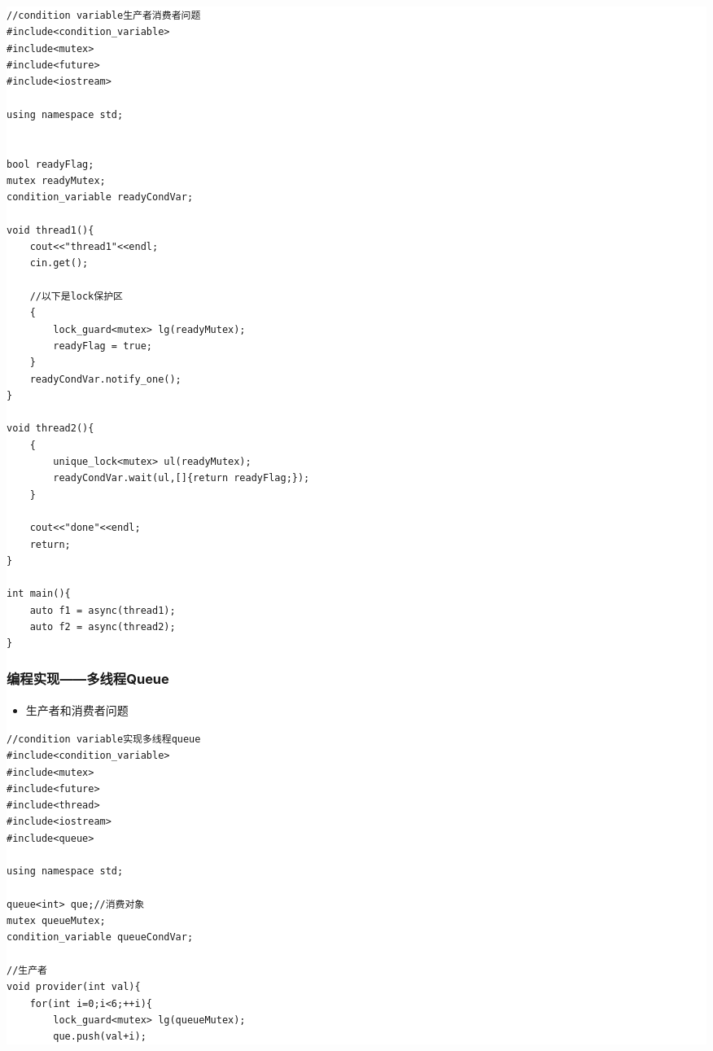 ```
//condition variable生产者消费者问题
#include<condition_variable>
#include<mutex>
#include<future>
#include<iostream>

using namespace std;


bool readyFlag;
mutex readyMutex;
condition_variable readyCondVar;

void thread1(){
    cout<<"thread1"<<endl;
    cin.get();

    //以下是lock保护区
    {
        lock_guard<mutex> lg(readyMutex);
        readyFlag = true;
    }
    readyCondVar.notify_one();
}

void thread2(){
    {
        unique_lock<mutex> ul(readyMutex);
        readyCondVar.wait(ul,[]{return readyFlag;});
    }

    cout<<"done"<<endl;
    return;
}

int main(){
    auto f1 = async(thread1);
    auto f2 = async(thread2);
}
```
### 编程实现——多线程Queue
* 生产者和消费者问题

```
//condition variable实现多线程queue
#include<condition_variable>
#include<mutex>
#include<future>
#include<thread>
#include<iostream>
#include<queue>

using namespace std;

queue<int> que;//消费对象
mutex queueMutex;
condition_variable queueCondVar;

//生产者
void provider(int val){
    for(int i=0;i<6;++i){
        lock_guard<mutex> lg(queueMutex);
        que.push(val+i);
```
